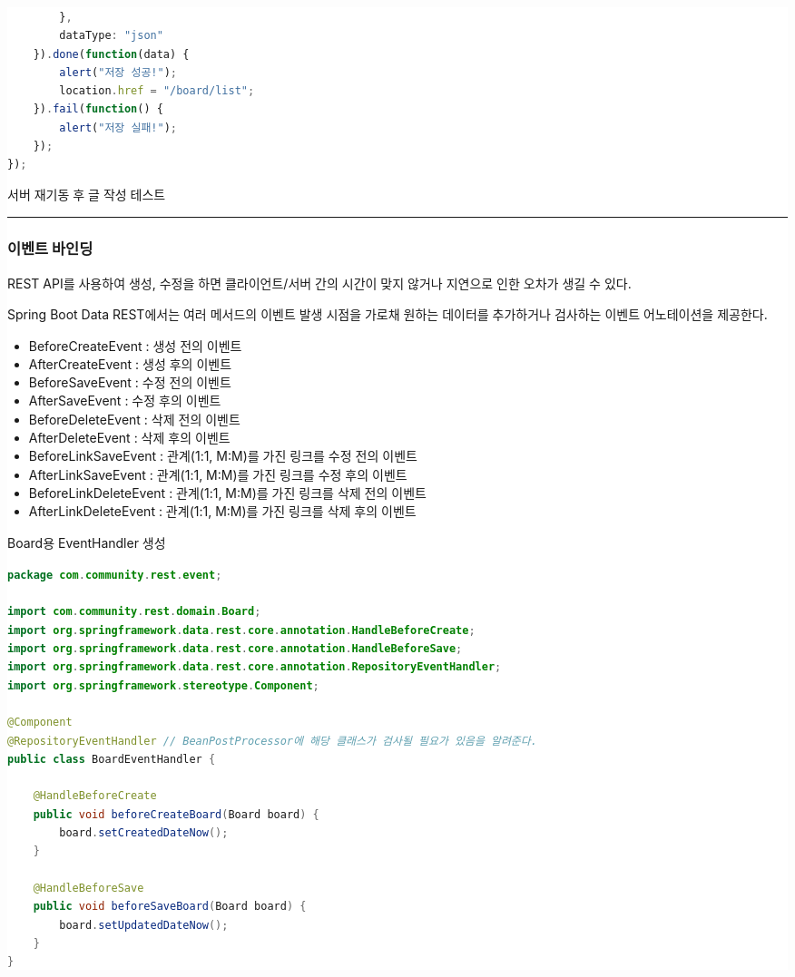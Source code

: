```javascript
        },
        dataType: "json"
    }).done(function(data) {
        alert("저장 성공!");
        location.href = "/board/list";
    }).fail(function() {
        alert("저장 실패!");
    });
});
```

서버 재기동 후 글 작성 테스트

---

### 이벤트 바인딩

REST API를 사용하여 생성, 수정을 하면 클라이언트/서버 간의 시간이 맞지 않거나 지연으로 인한 오차가 생길 수 있다.

Spring Boot Data REST에서는 여러 메서드의 이벤트 발생 시점을 가로채 원하는 데이터를 추가하거나 검사하는 이벤트 어노테이션을 제공한다.

- BeforeCreateEvent : 생성 전의 이벤트
- AfterCreateEvent : 생성 후의 이벤트
- BeforeSaveEvent : 수정 전의 이벤트
- AfterSaveEvent : 수정 후의 이벤트
- BeforeDeleteEvent : 삭제 전의 이벤트
- AfterDeleteEvent : 삭제 후의 이벤트
- BeforeLinkSaveEvent : 관계(1:1, M:M)를 가진 링크를 수정 전의 이벤트
- AfterLinkSaveEvent : 관계(1:1, M:M)를 가진 링크를 수정 후의 이벤트
- BeforeLinkDeleteEvent : 관계(1:1, M:M)를 가진 링크를 삭제 전의 이벤트
- AfterLinkDeleteEvent : 관계(1:1, M:M)를 가진 링크를 삭제 후의 이벤트

Board용 EventHandler 생성

```java
package com.community.rest.event;

import com.community.rest.domain.Board;
import org.springframework.data.rest.core.annotation.HandleBeforeCreate;
import org.springframework.data.rest.core.annotation.HandleBeforeSave;
import org.springframework.data.rest.core.annotation.RepositoryEventHandler;
import org.springframework.stereotype.Component;

@Component
@RepositoryEventHandler // BeanPostProcessor에 해당 클래스가 검사될 필요가 있음을 알려준다.
public class BoardEventHandler {

    @HandleBeforeCreate
    public void beforeCreateBoard(Board board) {
        board.setCreatedDateNow();
    }

    @HandleBeforeSave
    public void beforeSaveBoard(Board board) {
        board.setUpdatedDateNow();
    }
}
```
